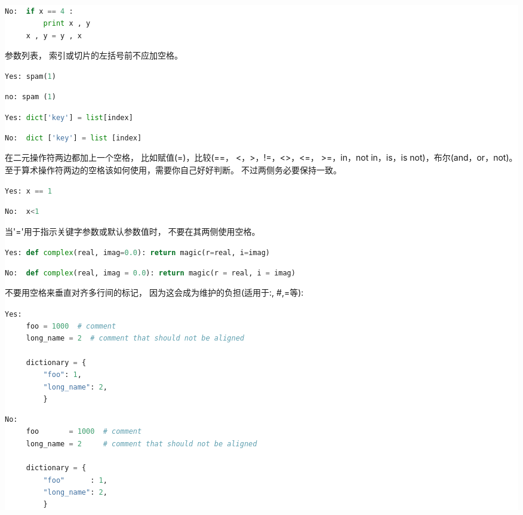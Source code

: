 ```python
No:  if x == 4 :
         print x , y
     x , y = y , x
```

参数列表， 索引或切片的左括号前不应加空格。

```python
Yes: spam(1)
```

```python
no: spam (1)
```

```python
Yes: dict['key'] = list[index]
```

```python
No:  dict ['key'] = list [index]
```

在二元操作符两边都加上一个空格， 比如赋值(=)，比较(==， \<，\>，!=，\<\>，\<=， \>=，in，not in，is，is not)，布尔(and，or，not)。至于算术操作符两边的空格该如何使用，需要你自己好好判断。
不过两侧务必要保持一致。

```python
Yes: x == 1
```

```python
No:  x<1
```

当'='用于指示关键字参数或默认参数值时， 不要在其两侧使用空格。

```python
Yes: def complex(real, imag=0.0): return magic(r=real, i=imag)
```

```python
No:  def complex(real, imag = 0.0): return magic(r = real, i = imag)
```

不要用空格来垂直对齐多行间的标记， 因为这会成为维护的负担(适用于:, \#,=等):

```python
Yes:
     foo = 1000  # comment
     long_name = 2  # comment that should not be aligned

     dictionary = {
         "foo": 1,
         "long_name": 2,
         }
```

```python
No:
     foo       = 1000  # comment
     long_name = 2     # comment that should not be aligned

     dictionary = {
         "foo"      : 1,
         "long_name": 2,
         }
```
